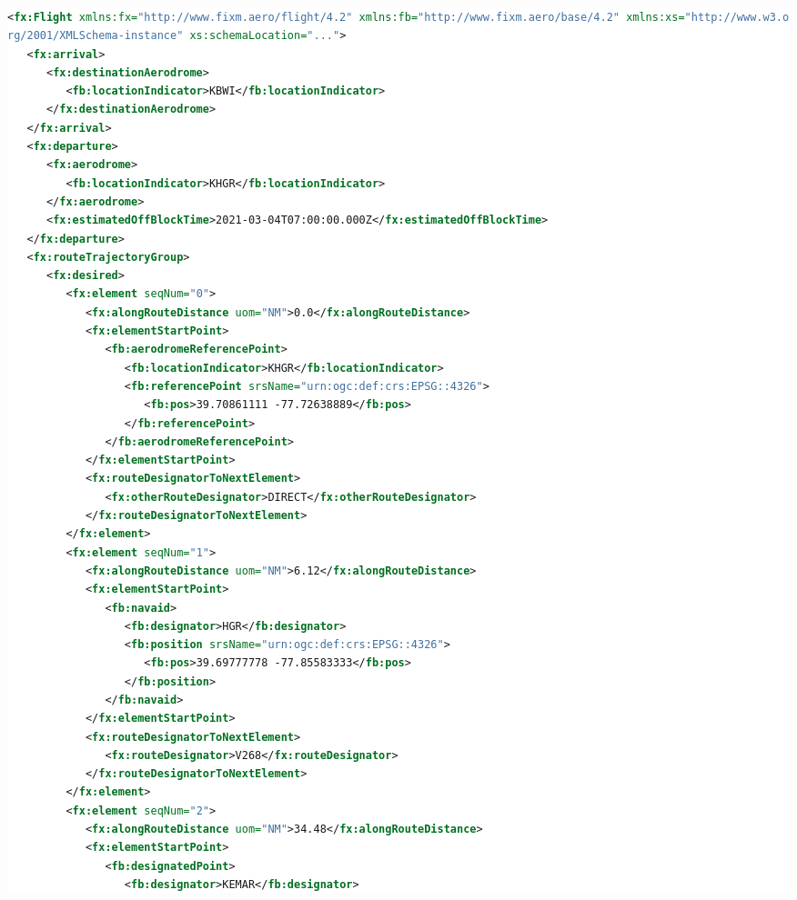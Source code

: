 </p></td>
<td><p>


</p></td>
<td><p>


</p></td>
<td><p>


</p></td>
</tr>


</tbody>
</table>

```xml
<fx:Flight xmlns:fx="http://www.fixm.aero/flight/4.2" xmlns:fb="http://www.fixm.aero/base/4.2" xmlns:xs="http://www.w3.org/2001/XMLSchema-instance" xs:schemaLocation="...">
   <fx:arrival>
      <fx:destinationAerodrome>
         <fb:locationIndicator>KBWI</fb:locationIndicator>
      </fx:destinationAerodrome>
   </fx:arrival>
   <fx:departure>
      <fx:aerodrome>
         <fb:locationIndicator>KHGR</fb:locationIndicator>
      </fx:aerodrome>
      <fx:estimatedOffBlockTime>2021-03-04T07:00:00.000Z</fx:estimatedOffBlockTime>
   </fx:departure>
   <fx:routeTrajectoryGroup>
      <fx:desired>
         <fx:element seqNum="0">
            <fx:alongRouteDistance uom="NM">0.0</fx:alongRouteDistance>
            <fx:elementStartPoint>
               <fb:aerodromeReferencePoint>
                  <fb:locationIndicator>KHGR</fb:locationIndicator>
                  <fb:referencePoint srsName="urn:ogc:def:crs:EPSG::4326">
                     <fb:pos>39.70861111 -77.72638889</fb:pos>
                  </fb:referencePoint>
               </fb:aerodromeReferencePoint>
            </fx:elementStartPoint>
            <fx:routeDesignatorToNextElement>
               <fx:otherRouteDesignator>DIRECT</fx:otherRouteDesignator>
            </fx:routeDesignatorToNextElement>
         </fx:element>
         <fx:element seqNum="1">
            <fx:alongRouteDistance uom="NM">6.12</fx:alongRouteDistance>
            <fx:elementStartPoint>
               <fb:navaid>
                  <fb:designator>HGR</fb:designator>
                  <fb:position srsName="urn:ogc:def:crs:EPSG::4326">
                     <fb:pos>39.69777778 -77.85583333</fb:pos>
                  </fb:position>
               </fb:navaid>
            </fx:elementStartPoint>
            <fx:routeDesignatorToNextElement>
               <fx:routeDesignator>V268</fx:routeDesignator>
            </fx:routeDesignatorToNextElement>
         </fx:element>
         <fx:element seqNum="2">
            <fx:alongRouteDistance uom="NM">34.48</fx:alongRouteDistance>
            <fx:elementStartPoint>
               <fb:designatedPoint>
                  <fb:designator>KEMAR</fb:designator>
```